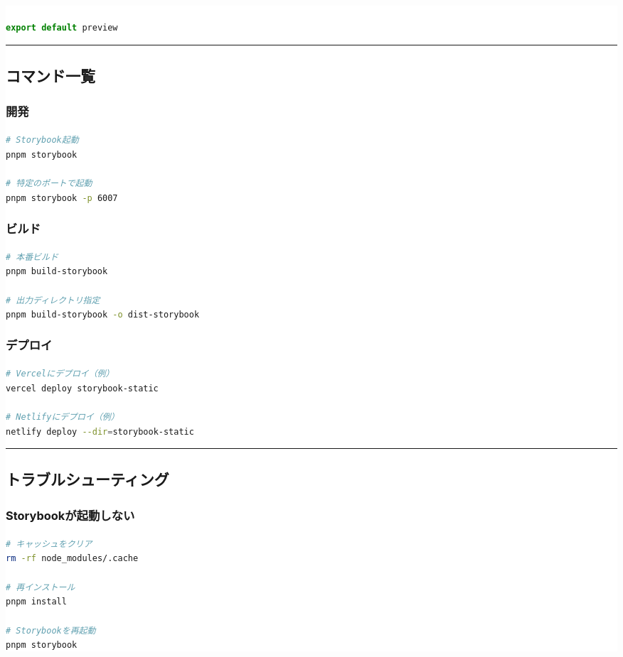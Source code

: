 ```typescript

export default preview
```

---

## コマンド一覧

### 開発

```bash
# Storybook起動
pnpm storybook

# 特定のポートで起動
pnpm storybook -p 6007
```

### ビルド

```bash
# 本番ビルド
pnpm build-storybook

# 出力ディレクトリ指定
pnpm build-storybook -o dist-storybook
```

### デプロイ

```bash
# Vercelにデプロイ（例）
vercel deploy storybook-static

# Netlifyにデプロイ（例）
netlify deploy --dir=storybook-static
```

---

## トラブルシューティング

### Storybookが起動しない

```bash
# キャッシュをクリア
rm -rf node_modules/.cache

# 再インストール
pnpm install

# Storybookを再起動
pnpm storybook
```
